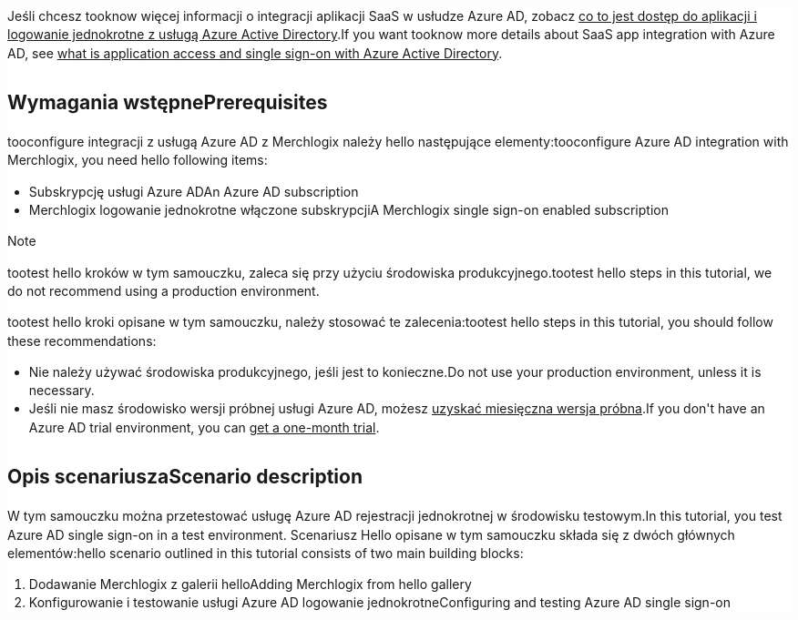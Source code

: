 <span data-ttu-id="f69a5-109">Jeśli chcesz tooknow więcej informacji o integracji aplikacji SaaS w usłudze Azure AD, zobacz [co to jest dostęp do aplikacji i logowanie jednokrotne z usługą Azure Active Directory](active-directory-appssoaccess-whatis.md).</span><span class="sxs-lookup"><span data-stu-id="f69a5-109">If you want tooknow more details about SaaS app integration with Azure AD, see [what is application access and single sign-on with Azure Active Directory](active-directory-appssoaccess-whatis.md).</span></span>

## <a name="prerequisites"></a><span data-ttu-id="f69a5-110">Wymagania wstępne</span><span class="sxs-lookup"><span data-stu-id="f69a5-110">Prerequisites</span></span>

<span data-ttu-id="f69a5-111">tooconfigure integracji z usługą Azure AD z Merchlogix należy hello następujące elementy:</span><span class="sxs-lookup"><span data-stu-id="f69a5-111">tooconfigure Azure AD integration with Merchlogix, you need hello following items:</span></span>

- <span data-ttu-id="f69a5-112">Subskrypcję usługi Azure AD</span><span class="sxs-lookup"><span data-stu-id="f69a5-112">An Azure AD subscription</span></span>
- <span data-ttu-id="f69a5-113">Merchlogix logowanie jednokrotne włączone subskrypcji</span><span class="sxs-lookup"><span data-stu-id="f69a5-113">A Merchlogix single sign-on enabled subscription</span></span>

> [!NOTE]
> <span data-ttu-id="f69a5-114">tootest hello kroków w tym samouczku, zaleca się przy użyciu środowiska produkcyjnego.</span><span class="sxs-lookup"><span data-stu-id="f69a5-114">tootest hello steps in this tutorial, we do not recommend using a production environment.</span></span>

<span data-ttu-id="f69a5-115">tootest hello kroki opisane w tym samouczku, należy stosować te zalecenia:</span><span class="sxs-lookup"><span data-stu-id="f69a5-115">tootest hello steps in this tutorial, you should follow these recommendations:</span></span>

- <span data-ttu-id="f69a5-116">Nie należy używać środowiska produkcyjnego, jeśli jest to konieczne.</span><span class="sxs-lookup"><span data-stu-id="f69a5-116">Do not use your production environment, unless it is necessary.</span></span>
- <span data-ttu-id="f69a5-117">Jeśli nie masz środowisko wersji próbnej usługi Azure AD, możesz [uzyskać miesięczna wersja próbna](https://azure.microsoft.com/pricing/free-trial/).</span><span class="sxs-lookup"><span data-stu-id="f69a5-117">If you don't have an Azure AD trial environment, you can [get a one-month trial](https://azure.microsoft.com/pricing/free-trial/).</span></span>

## <a name="scenario-description"></a><span data-ttu-id="f69a5-118">Opis scenariusza</span><span class="sxs-lookup"><span data-stu-id="f69a5-118">Scenario description</span></span>
<span data-ttu-id="f69a5-119">W tym samouczku można przetestować usługę Azure AD rejestracji jednokrotnej w środowisku testowym.</span><span class="sxs-lookup"><span data-stu-id="f69a5-119">In this tutorial, you test Azure AD single sign-on in a test environment.</span></span> <span data-ttu-id="f69a5-120">Scenariusz Hello opisane w tym samouczku składa się z dwóch głównych elementów:</span><span class="sxs-lookup"><span data-stu-id="f69a5-120">hello scenario outlined in this tutorial consists of two main building blocks:</span></span>

1. <span data-ttu-id="f69a5-121">Dodawanie Merchlogix z galerii hello</span><span class="sxs-lookup"><span data-stu-id="f69a5-121">Adding Merchlogix from hello gallery</span></span>
2. <span data-ttu-id="f69a5-122">Konfigurowanie i testowanie usługi Azure AD logowanie jednokrotne</span><span class="sxs-lookup"><span data-stu-id="f69a5-122">Configuring and testing Azure AD single sign-on</span></span>


[1]: ./media/active-directory-saas-merchlogix-tutorial/tutorial_general_01.png
[2]: ./media/active-directory-saas-merchlogix-tutorial/tutorial_general_02.png
[3]: ./media/active-directory-saas-merchlogix-tutorial/tutorial_general_03.png
[4]: ./media/active-directory-saas-merchlogix-tutorial/tutorial_general_04.png
[100]: ./media/active-directory-saas-merchlogix-tutorial/tutorial_general_100.png
[200]: ./media/active-directory-saas-merchlogix-tutorial/tutorial_general_200.png
[201]: ./media/active-directory-saas-merchlogix-tutorial/tutorial_general_201.png
[202]: ./media/active-directory-saas-merchlogix-tutorial/tutorial_general_202.png
[203]: ./media/active-directory-saas-merchlogix-tutorial/tutorial_general_203.png